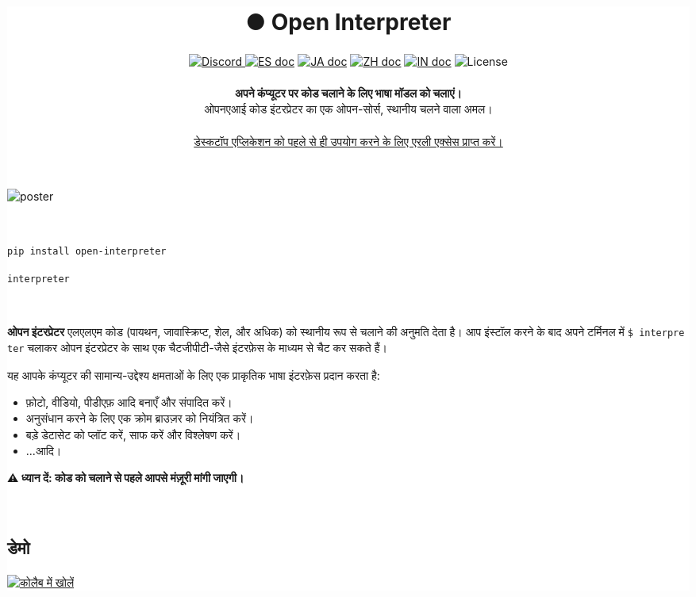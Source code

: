 <h1 align="center">● Open Interpreter</h1>

<p align="center">
    <a href="https://discord.gg/6p3fD6rBVm">
        <img alt="Discord" src="https://img.shields.io/discord/1146610656779440188?logo=discord&style=flat&logoColor=white"/>
    </a>
    <a href="README_ES.md"> <img src="https://img.shields.io/badge/Español-white.svg" alt="ES doc"/></a>
    <a href="README_JA.md"><img src="https://img.shields.io/badge/ドキュメント-日本語-white.svg" alt="JA doc"/></a>
    <a href="README_ZH.md"><img src="https://img.shields.io/badge/文档-中文版-white.svg" alt="ZH doc"/></a>
    <a href="README_IN.md"><img src="https://img.shields.io/badge/Document-Hindi-white.svg" alt="IN doc"/></a>
    <img src="https://img.shields.io/static/v1?label=license&message=MIT&color=white&style=flat" alt="License"/>
    <br><br>
    <b>अपने कंप्यूटर पर कोड चलाने के लिए भाषा मॉडल को चलाएं।</b><br>
    ओपनएआई कोड इंटरप्रेटर का एक ओपन-सोर्स, स्थानीय चलने वाला अमल।<br>
    <br><a href="https://openinterpreter.com">डेस्कटॉप एप्लिकेशन को पहले से ही उपयोग करने के लिए एरली एक्सेस प्राप्त करें।</a><br>
</p>

<br>

![poster](https://github.com/OpenInterpreter/open-interpreter/assets/63927363/08f0d493-956b-4d49-982e-67d4b20c4b56)

<br>

```shell
pip install open-interpreter
```

```shell
interpreter
```

<br>

**ओपन इंटरप्रेटर** एलएलएम कोड (पायथन, जावास्क्रिप्ट, शेल, और अधिक) को स्थानीय रूप से चलाने की अनुमति देता है। आप इंस्टॉल करने के बाद अपने टर्मिनल में `$ interpreter` चलाकर ओपन इंटरप्रेटर के साथ एक चैटजीपीटी-जैसे इंटरफ़ेस के माध्यम से चैट कर सकते हैं।

यह आपके कंप्यूटर की सामान्य-उद्देश्य क्षमताओं के लिए एक प्राकृतिक भाषा इंटरफ़ेस प्रदान करता है:

- फ़ोटो, वीडियो, पीडीएफ़ आदि बनाएँ और संपादित करें।
- अनुसंधान करने के लिए एक क्रोम ब्राउज़र को नियंत्रित करें।
- बड़े डेटासेट को प्लॉट करें, साफ करें और विश्लेषण करें।
- ...आदि।

**⚠️ ध्यान दें: कोड को चलाने से पहले आपसे मंज़ूरी मांगी जाएगी।**

<br>

## डेमो

[![कोलैब में खोलें](https://colab.research.google.com/assets/colab-badge.svg)](https://colab.research.google.com/drive/1WKmRXZgsErej2xUriKzxrEAXdxMSgWbb?usp=sharing)
